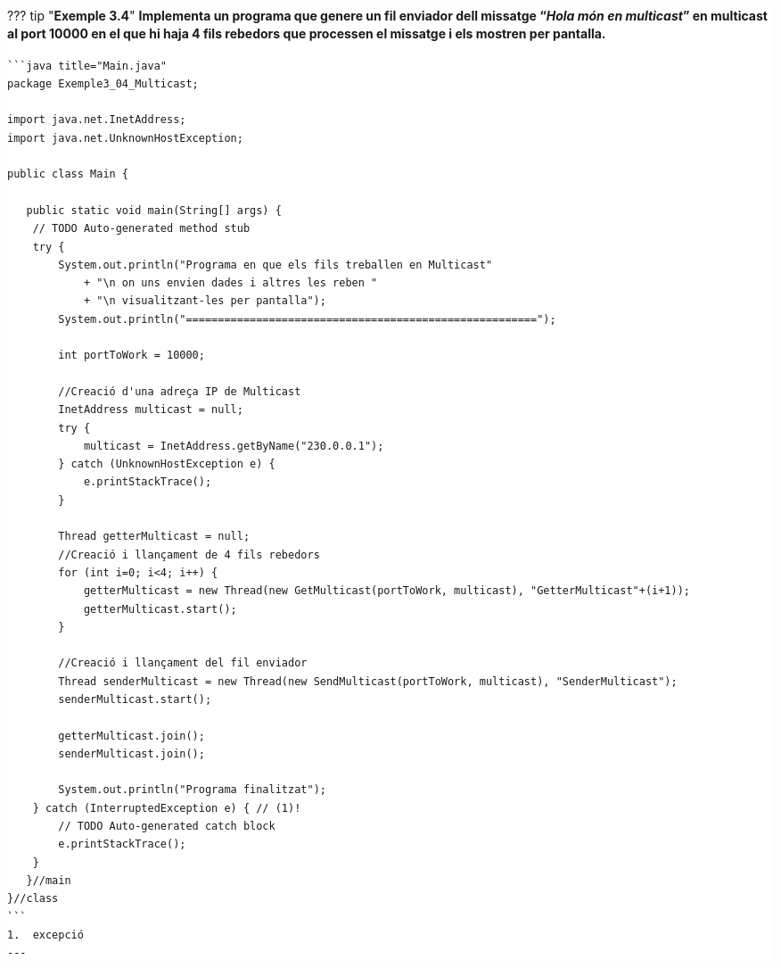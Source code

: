 ??? tip "**Exemple 3.4**"
    **Implementa un programa que genere un fil enviador dell missatge “*Hola món en multicast*” en multicast al port 10000 en el que hi haja 4 fils rebedors que processen el missatge i els mostren per pantalla.**


    ```java title="Main.java"
    package Exemple3_04_Multicast;

    import java.net.InetAddress;
    import java.net.UnknownHostException;

    public class Main {

       public static void main(String[] args) {
        // TODO Auto-generated method stub
        try {
            System.out.println("Programa en que els fils treballen en Multicast"
                + "\n on uns envien dades i altres les reben "
                + "\n visualitzant-les per pantalla");
            System.out.println("=======================================================");

            int portToWork = 10000;

            //Creació d'una adreça IP de Multicast
            InetAddress multicast = null;
            try {
                multicast = InetAddress.getByName("230.0.0.1");
            } catch (UnknownHostException e) {
                e.printStackTrace();
            }

            Thread getterMulticast = null;
            //Creació i llançament de 4 fils rebedors
            for (int i=0; i<4; i++) {
                getterMulticast = new Thread(new GetMulticast(portToWork, multicast), "GetterMulticast"+(i+1));
                getterMulticast.start();   
            }

            //Creació i llançament del fil enviador
            Thread senderMulticast = new Thread(new SendMulticast(portToWork, multicast), "SenderMulticast");
            senderMulticast.start();

            getterMulticast.join();
            senderMulticast.join();

            System.out.println("Programa finalitzat");
        } catch (InterruptedException e) { // (1)!
            // TODO Auto-generated catch block
            e.printStackTrace();
        }
       }//main
    }//class
    ```
    1.  excepció
    ---
